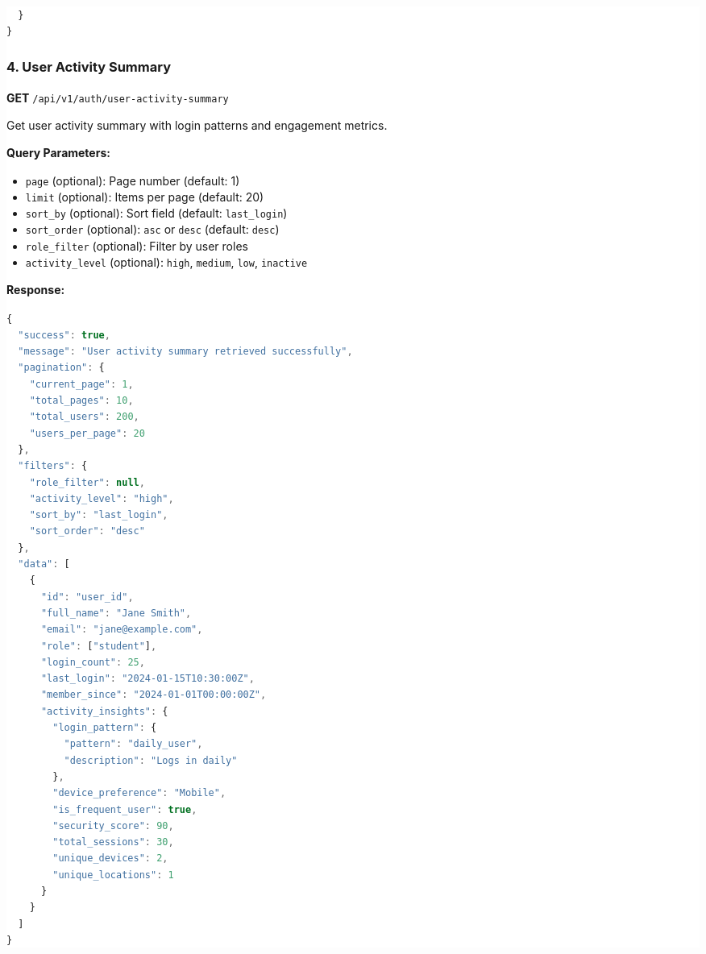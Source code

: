 ```javascript
  }
}
```

### 4. User Activity Summary

**GET** `/api/v1/auth/user-activity-summary`

Get user activity summary with login patterns and engagement metrics.

**Query Parameters:**
- `page` (optional): Page number (default: 1)
- `limit` (optional): Items per page (default: 20)
- `sort_by` (optional): Sort field (default: `last_login`)
- `sort_order` (optional): `asc` or `desc` (default: `desc`)
- `role_filter` (optional): Filter by user roles
- `activity_level` (optional): `high`, `medium`, `low`, `inactive`

**Response:**
```javascript
{
  "success": true,
  "message": "User activity summary retrieved successfully",
  "pagination": {
    "current_page": 1,
    "total_pages": 10,
    "total_users": 200,
    "users_per_page": 20
  },
  "filters": {
    "role_filter": null,
    "activity_level": "high",
    "sort_by": "last_login",
    "sort_order": "desc"
  },
  "data": [
    {
      "id": "user_id",
      "full_name": "Jane Smith",
      "email": "jane@example.com",
      "role": ["student"],
      "login_count": 25,
      "last_login": "2024-01-15T10:30:00Z",
      "member_since": "2024-01-01T00:00:00Z",
      "activity_insights": {
        "login_pattern": {
          "pattern": "daily_user",
          "description": "Logs in daily"
        },
        "device_preference": "Mobile",
        "is_frequent_user": true,
        "security_score": 90,
        "total_sessions": 30,
        "unique_devices": 2,
        "unique_locations": 1
      }
    }
  ]
}
```
